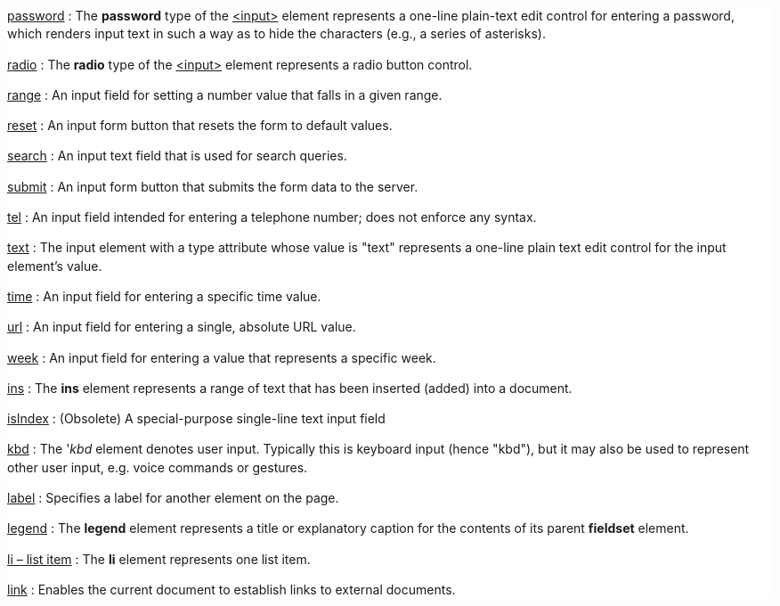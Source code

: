 [password](/html/elements/input/type/password)
:   The **password** type of the [\<input\>](/html/elements/input) element represents a one-line plain-text edit control for entering a password, which renders input text in such a way as to hide the characters (e.g., a series of asterisks).

[radio](/html/elements/input/type/radio)
:   The **radio** type of the [\<input\>](/html/elements/input) element represents a radio button control.

[range](/html/elements/input/type/range)
:   An input field for setting a number value that falls in a given range.

[reset](/html/elements/input/type/reset)
:   An input form button that resets the form to default values.

[search](/html/elements/input/type/search)
:   An input text field that is used for search queries.

[submit](/html/elements/input/type/submit)
:   An input form button that submits the form data to the server.

[tel](/html/elements/input/type/tel)
:   An input field intended for entering a telephone number; does not enforce any syntax.

[text](/html/elements/input/type/text)
:   The input element with a type attribute whose value is "text" represents a one-line plain text edit control for the input element’s value.

[time](/html/elements/input/type/time)
:   An input field for entering a specific time value.

[url](/html/elements/input/type/url)
:   An input field for entering a single, absolute URL value.

[week](/html/elements/input/type/week)
:   An input field for entering a value that represents a specific week.

[ins](/html/elements/ins)
:   The **ins** element represents a range of text that has been inserted (added) into a document.

[isIndex](/html/elements/isIndex)
:   (Obsolete) A special-purpose single-line text input field

[kbd](/html/elements/kbd)
:   The '*kbd* element denotes user input. Typically this is keyboard input (hence "kbd"), but it may also be used to represent other user input, e.g. voice commands or gestures.

[label](/html/elements/label)
:   Specifies a label for another element on the page.

[legend](/html/elements/legend)
:   The **legend** element represents a title or explanatory caption for the contents of its parent **fieldset** element.

[li – list item](/html/elements/li)
:   The **li** element represents one list item.

[link](/html/elements/link)
:   Enables the current document to establish links to external documents.
